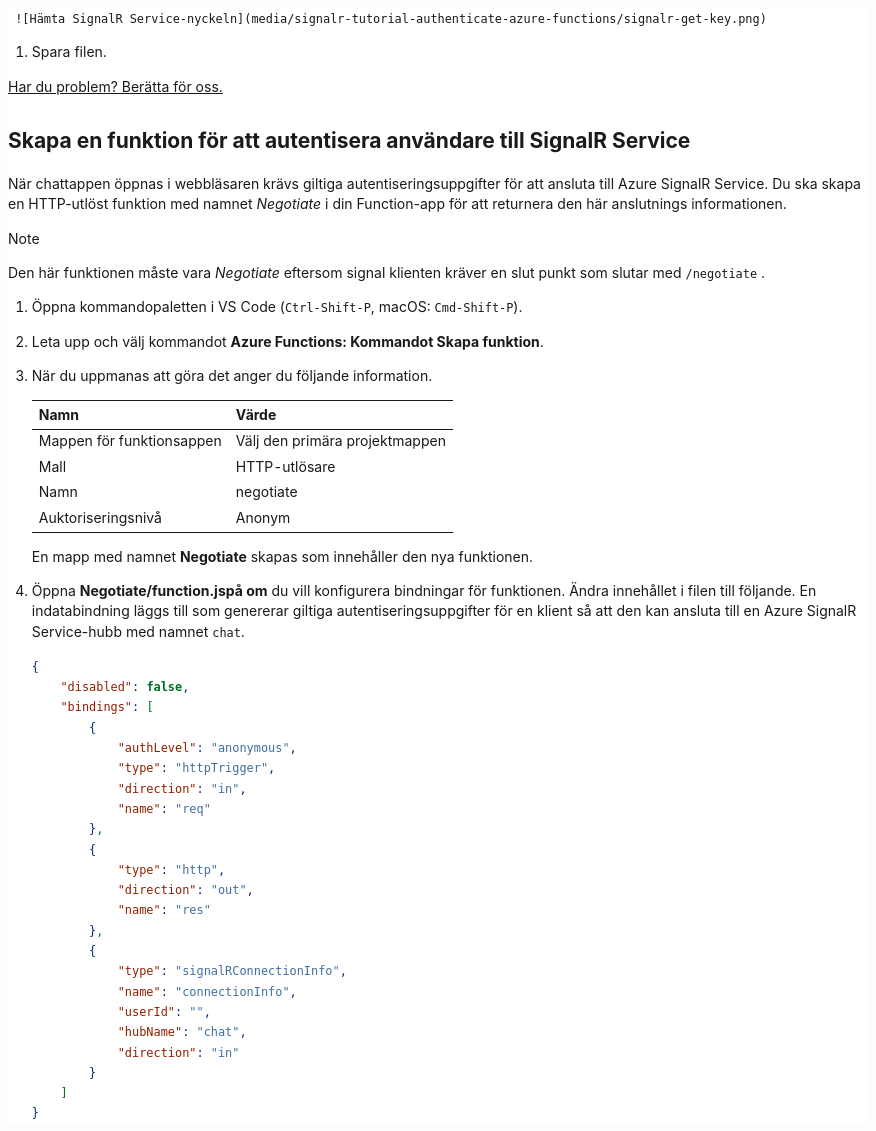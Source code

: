      ![Hämta SignalR Service-nyckeln](media/signalr-tutorial-authenticate-azure-functions/signalr-get-key.png)

1. Spara filen.

[Har du problem? Berätta för oss.](https://aka.ms/asrs/qsauth)

## <a name="create-a-function-to-authenticate-users-to-signalr-service"></a>Skapa en funktion för att autentisera användare till SignalR Service

När chattappen öppnas i webbläsaren krävs giltiga autentiseringsuppgifter för att ansluta till Azure SignalR Service. Du ska skapa en HTTP-utlöst funktion med namnet *Negotiate* i din Function-app för att returnera den här anslutnings informationen.

> [!NOTE]
> Den här funktionen måste vara *Negotiate* eftersom signal klienten kräver en slut punkt som slutar med `/negotiate` .

1. Öppna kommandopaletten i VS Code (`Ctrl-Shift-P`, macOS: `Cmd-Shift-P`).

1. Leta upp och välj kommandot **Azure Functions: Kommandot Skapa funktion**.

1. När du uppmanas att göra det anger du följande information.

    | Namn | Värde |
    |---|---|
    | Mappen för funktionsappen | Välj den primära projektmappen |
    | Mall | HTTP-utlösare |
    | Namn | negotiate |
    | Auktoriseringsnivå | Anonym |

    En mapp med namnet **Negotiate** skapas som innehåller den nya funktionen.

1. Öppna **Negotiate/function.jspå om** du vill konfigurera bindningar för funktionen. Ändra innehållet i filen till följande. En indatabindning läggs till som genererar giltiga autentiseringsuppgifter för en klient så att den kan ansluta till en Azure SignalR Service-hubb med namnet `chat`.

    ```json
    {
        "disabled": false,
        "bindings": [
            {
                "authLevel": "anonymous",
                "type": "httpTrigger",
                "direction": "in",
                "name": "req"
            },
            {
                "type": "http",
                "direction": "out",
                "name": "res"
            },
            {
                "type": "signalRConnectionInfo",
                "name": "connectionInfo",
                "userId": "",
                "hubName": "chat",
                "direction": "in"
            }
        ]
    }
    ```

